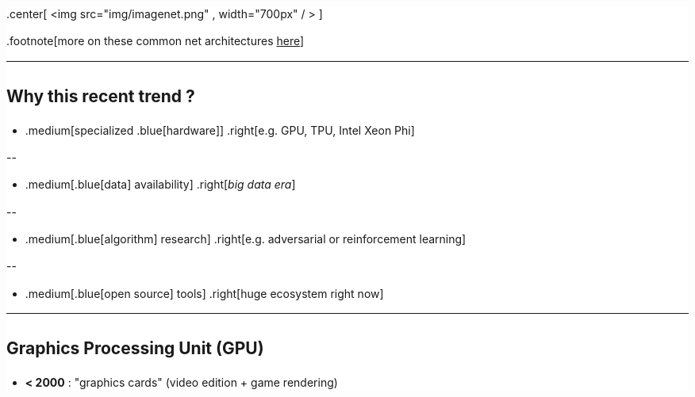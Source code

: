 .center[
<img src="img/imagenet.png" , width="700px" / >
]

.footnote[more on these common net architectures [here][archi]]

[archi]: https://www.jeremyjordan.me/convnet-architectures/


---

## Why this recent trend ?

- .medium[specialized .blue[hardware]] .right[e.g. GPU, TPU, Intel Xeon Phi]

--
- .medium[.blue[data] availability] .right[_big data era_]

--
- .medium[.blue[algorithm] research] .right[e.g. adversarial or reinforcement learning]

--
- .medium[.blue[open source] tools] .right[huge ecosystem right now]

---
## Graphics Processing Unit (GPU)

- **< 2000** : "graphics cards" (video edition + game rendering)


[keras]: https://keras.io/
[tf]: https://www.tensorflow.org/
[cntk]: https://docs.microsoft.com/fr-fr/cognitive-toolkit/
[theano]: http://www.deeplearning.net/software/theano/
[deepcolor]: https://richzhang.github.io/ideepcolor/
[alphastar]: https://deepmind.com/blog/alphastar-mastering-real-time-strategy-game-starcraft-ii/
[nnzoo]: http://www.asimovinstitute.org/neural-network-zoo/
[website]: https://aboucaud.github.io
[cc]: http://creativecommons.org/licenses/by-sa/4.0
[gh]: https://github.com/
[kerasapp]: https://keras.io/applications/